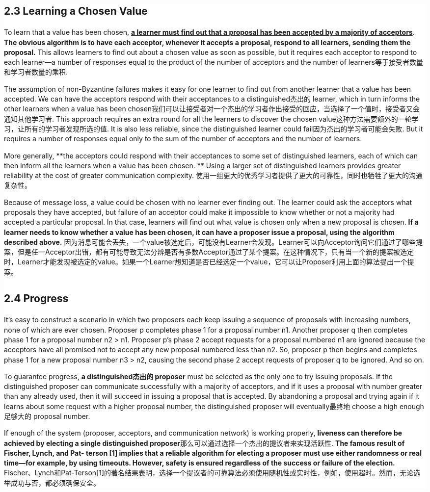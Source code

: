 ## 2.3 Learning a Chosen Value 

To learn that a value has been chosen, **<u>a learner must find out that a proposal has been accepted by a majority of acceptors</u>**. **The obvious algorithm is to have each acceptor, whenever it accepts a proposal, respond to all learners, sending them the proposal.** This allows learners to find out about a chosen value as soon as possible, but it requires each acceptor to respond to each learner—a number of responses equal to the product of the number of acceptors and the number of learners等于接受者数量和学习者数量的乘积. 

The assumption of non-Byzantine failures makes it easy for one learner to find out from another learner that a value has been accepted. We can have the acceptors respond with their acceptances to a distinguished杰出的 learner, which in turn informs the other learners when a value has been chosen我们可以让接受者对一个杰出的学习者作出接受的回应，当选择了一个值时，接受者又会通知其他学习者. This approach requires an extra round for all the learners to discover the chosen value这种方法需要额外的一轮学习，让所有的学习者发现所选的值. It is also less reliable, since the distinguished learner could fail因为杰出的学习者可能会失败. But it requires a number of responses equal only to the sum of the number of acceptors and the number of learners. 

More generally, **the acceptors could respond with their acceptances to some set of distinguished learners, each of which can then inform all the learners when a value has been chosen. ** Using a larger set of distinguished learners provides greater reliability at the cost of greater communication complexity. 使用一组更大的优秀学习者提供了更大的可靠性，同时也牺牲了更大的沟通复杂性。

Because of message loss, a value could be chosen with no learner ever finding out. The learner could ask the acceptors what proposals they have accepted, but failure of an acceptor could make it impossible to know whether or not a majority had accepted a particular proposal. In that case, learners will find out what value is chosen only when a new proposal is chosen. **If a learner needs to know whether a value has been chosen, it can have a proposer issue a proposal, using the algorithm described above.** 
因为消息可能会丢失，一个value被选定后，可能没有Learner会发现。Learner可以向Acceptor询问它们通过了哪些提案，但是任一Acceptor出错，都有可能导致无法分辨是否有多数Acceptor通过了某个提案。在这种情况下，只有当一个新的提案被选定时，Learner才能发现被选定的value。如果一个Learner想知道是否已经选定一个value，它可以让Proposer利用上面的算法提出一个提案。

## 2.4 Progress 

It’s easy to construct a scenario in which two proposers each keep issuing a sequence of proposals with increasing numbers, none of which are ever chosen. Proposer p completes phase 1 for a proposal number n1. Another proposer q then completes phase 1 for a proposal number n2 > n1. Proposer p’s phase 2 accept requests for a proposal numbered n1 are ignored because the acceptors have all promised not to accept any new proposal numbered less than n2. So, proposer p then begins and completes phase 1 for a new proposal number n3 > n2, causing the second phase 2 accept requests of proposer q to be ignored. And so on. 

To guarantee progress, **a distinguished杰出的 proposer** must be selected as the only one to try issuing proposals. If the distinguished proposer can communicate successfully with a majority of acceptors, and if it uses a proposal with number greater than any already used, then it will succeed in issuing a proposal that is accepted. By abandoning a proposal and trying again if it learns about some request with a higher proposal number, the distinguished proposer will eventually最终地 choose a high enough足够大的 proposal number. 

If enough of the system (proposer, acceptors, and communication network) is working properly, **liveness can therefore be achieved by electing a single distinguished proposer**那么可以通过选择一个杰出的提议者来实现活跃性. **The famous result of Fischer, Lynch, and Pat- terson [1] implies that a reliable algorithm for electing a proposer must use either randomness or real time—for example, by using timeouts. However, safety is ensured regardless of the success or failure of the election.** Fischer、Lynch和Pat-Terson[1]的著名结果表明，选择一个提议者的可靠算法必须使用随机性或实时性，例如，使用超时。然而，无论选举成功与否，都必须确保安全。
